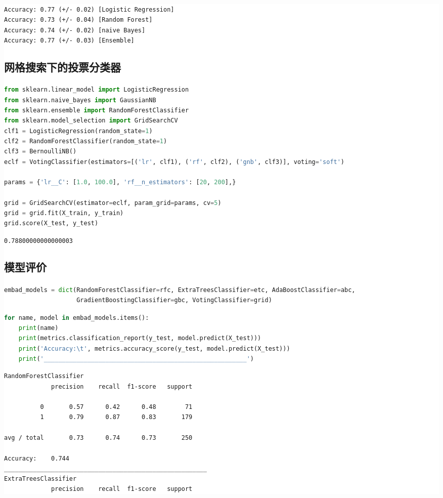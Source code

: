     Accuracy: 0.77 (+/- 0.02) [Logistic Regression]
    Accuracy: 0.73 (+/- 0.04) [Random Forest]
    Accuracy: 0.74 (+/- 0.02) [naive Bayes]
    Accuracy: 0.77 (+/- 0.03) [Ensemble]


## 网格搜索下的投票分类器


```python
from sklearn.linear_model import LogisticRegression
from sklearn.naive_bayes import GaussianNB
from sklearn.ensemble import RandomForestClassifier
from sklearn.model_selection import GridSearchCV
clf1 = LogisticRegression(random_state=1)
clf2 = RandomForestClassifier(random_state=1)
clf3 = BernoulliNB()
eclf = VotingClassifier(estimators=[('lr', clf1), ('rf', clf2), ('gnb', clf3)], voting='soft')

params = {'lr__C': [1.0, 100.0], 'rf__n_estimators': [20, 200],}

grid = GridSearchCV(estimator=eclf, param_grid=params, cv=5)
grid = grid.fit(X_train, y_train)
grid.score(X_test, y_test)
```




    0.78800000000000003



## 模型评价


```python
embad_models = dict(RandomForestClassifier=rfc, ExtraTreesClassifier=etc, AdaBoostClassifier=abc,
                    GradientBoostingClassifier=gbc, VotingClassifier=grid)
```


```python
for name, model in embad_models.items():
    print(name)
    print(metrics.classification_report(y_test, model.predict(X_test)))
    print('Accuracy:\t', metrics.accuracy_score(y_test, model.predict(X_test)))
    print('________________________________________________________')
```

    RandomForestClassifier
                 precision    recall  f1-score   support

              0       0.57      0.42      0.48        71
              1       0.79      0.87      0.83       179

    avg / total       0.73      0.74      0.73       250

    Accuracy:	 0.744
    ________________________________________________________
    ExtraTreesClassifier
                 precision    recall  f1-score   support

